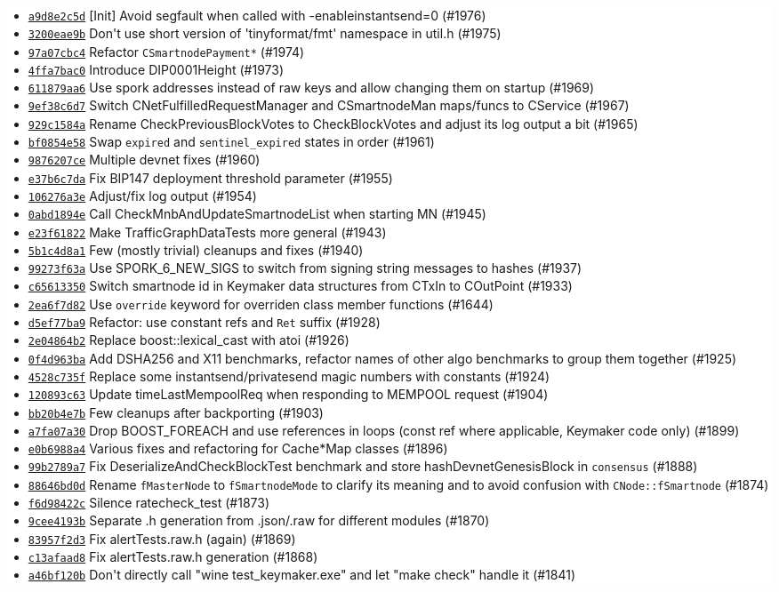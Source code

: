 - [`a9d8e2c5d`](https://github.com/raptor3um/keymaker/commit/a9d8e2c5d) [Init] Avoid segfault when called with -enableinstantsend=0 (#1976)
- [`3200eae9b`](https://github.com/raptor3um/keymaker/commit/3200eae9b) Don't use short version of 'tinyformat/fmt' namespace in util.h (#1975)
- [`97a07cbc4`](https://github.com/raptor3um/keymaker/commit/97a07cbc4) Refactor `CSmartnodePayment*` (#1974)
- [`4ffa7bac0`](https://github.com/raptor3um/keymaker/commit/4ffa7bac0) Introduce DIP0001Height (#1973)
- [`611879aa6`](https://github.com/raptor3um/keymaker/commit/611879aa6) Use spork addresses instead of raw keys and allow changing them on startup (#1969)
- [`9ef38c6d7`](https://github.com/raptor3um/keymaker/commit/9ef38c6d7) Switch CNetFulfilledRequestManager and CSmartnodeMan maps/funcs to CService (#1967)
- [`929c1584a`](https://github.com/raptor3um/keymaker/commit/929c1584a) Rename CheckPreviousBlockVotes to CheckBlockVotes and adjust its log output a bit (#1965)
- [`bf0854e58`](https://github.com/raptor3um/keymaker/commit/bf0854e58) Swap `expired` and `sentinel_expired` states in order (#1961)
- [`9876207ce`](https://github.com/raptor3um/keymaker/commit/9876207ce) Multiple devnet fixes (#1960)
- [`e37b6c7da`](https://github.com/raptor3um/keymaker/commit/e37b6c7da) Fix BIP147 deployment threshold parameter (#1955)
- [`106276a3e`](https://github.com/raptor3um/keymaker/commit/106276a3e) Adjust/fix log output (#1954)
- [`0abd1894e`](https://github.com/raptor3um/keymaker/commit/0abd1894e) Call CheckMnbAndUpdateSmartnodeList when starting MN (#1945)
- [`e23f61822`](https://github.com/raptor3um/keymaker/commit/e23f61822) Make TrafficGraphDataTests more general (#1943)
- [`5b1c4d8a1`](https://github.com/raptor3um/keymaker/commit/5b1c4d8a1) Few (mostly trivial) cleanups and fixes (#1940)
- [`99273f63a`](https://github.com/raptor3um/keymaker/commit/99273f63a) Use SPORK_6_NEW_SIGS to switch from signing string messages to hashes (#1937)
- [`c65613350`](https://github.com/raptor3um/keymaker/commit/c65613350) Switch smartnode id in Keymaker data structures from CTxIn to COutPoint (#1933)
- [`2ea6f7d82`](https://github.com/raptor3um/keymaker/commit/2ea6f7d82) Use `override` keyword for overriden class member functions (#1644)
- [`d5ef77ba9`](https://github.com/raptor3um/keymaker/commit/d5ef77ba9) Refactor: use constant refs and `Ret` suffix (#1928)
- [`2e04864b2`](https://github.com/raptor3um/keymaker/commit/2e04864b2) Replace boost::lexical_cast<int> with atoi (#1926)
- [`0f4d963ba`](https://github.com/raptor3um/keymaker/commit/0f4d963ba) Add DSHA256 and X11 benchmarks, refactor names of other algo benchmarks to group them together (#1925)
- [`4528c735f`](https://github.com/raptor3um/keymaker/commit/4528c735f) Replace some instantsend/privatesend magic numbers with constants (#1924)
- [`120893c63`](https://github.com/raptor3um/keymaker/commit/120893c63) Update timeLastMempoolReq when responding to MEMPOOL request (#1904)
- [`bb20b4e7b`](https://github.com/raptor3um/keymaker/commit/bb20b4e7b) Few cleanups after backporting (#1903)
- [`a7fa07a30`](https://github.com/raptor3um/keymaker/commit/a7fa07a30) Drop BOOST_FOREACH and use references in loops (const ref where applicable, Keymaker code only) (#1899)
- [`e0b6988a4`](https://github.com/raptor3um/keymaker/commit/e0b6988a4) Various fixes and refactoring for Cache*Map classes (#1896)
- [`99b2789a7`](https://github.com/raptor3um/keymaker/commit/99b2789a7) Fix DeserializeAndCheckBlockTest benchmark and store hashDevnetGenesisBlock in `consensus` (#1888)
- [`88646bd0d`](https://github.com/raptor3um/keymaker/commit/88646bd0d) Rename `fMasterNode` to `fSmartnodeMode` to clarify its meaning and to avoid confusion with `CNode::fSmartnode` (#1874)
- [`f6d98422c`](https://github.com/raptor3um/keymaker/commit/f6d98422c) Silence ratecheck_test (#1873)
- [`9cee4193b`](https://github.com/raptor3um/keymaker/commit/9cee4193b) Separate .h generation from .json/.raw for different modules (#1870)
- [`83957f2d3`](https://github.com/raptor3um/keymaker/commit/83957f2d3) Fix alertTests.raw.h (again) (#1869)
- [`c13afaad8`](https://github.com/raptor3um/keymaker/commit/c13afaad8) Fix alertTests.raw.h generation (#1868)
- [`a46bf120b`](https://github.com/raptor3um/keymaker/commit/a46bf120b) Don't directly call "wine test_keymaker.exe" and let "make check" handle it (#1841)